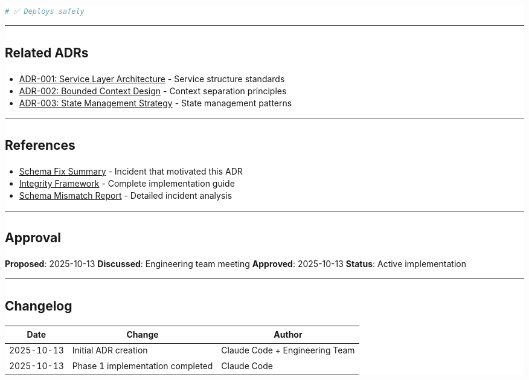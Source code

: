 ```bash
# ✅ Deploys safely
```

---

## Related ADRs

- [ADR-001: Service Layer Architecture](./ADR-001-service-layer-architecture.md) - Service structure standards
- [ADR-002: Bounded Context Design](./ADR-002-bounded-context-design.md) - Context separation principles
- [ADR-003: State Management Strategy](./ADR-003-state-management-strategy.md) - State management patterns

---

## References

- [Schema Fix Summary](../phase-6/SCHEMA_FIX_SUMMARY.md) - Incident that motivated this ADR
- [Integrity Framework](../integrity/INTEGRITY_FRAMEWORK.md) - Complete implementation guide
- [Schema Mismatch Report](../phase-6/LOYALTY_SCHEMA_MISMATCH_REPORT.md) - Detailed incident analysis

---

## Approval

**Proposed**: 2025-10-13
**Discussed**: Engineering team meeting
**Approved**: 2025-10-13
**Status**: Active implementation

---

## Changelog

| Date | Change | Author |
|------|--------|--------|
| 2025-10-13 | Initial ADR creation | Claude Code + Engineering Team |
| 2025-10-13 | Phase 1 implementation completed | Claude Code |
